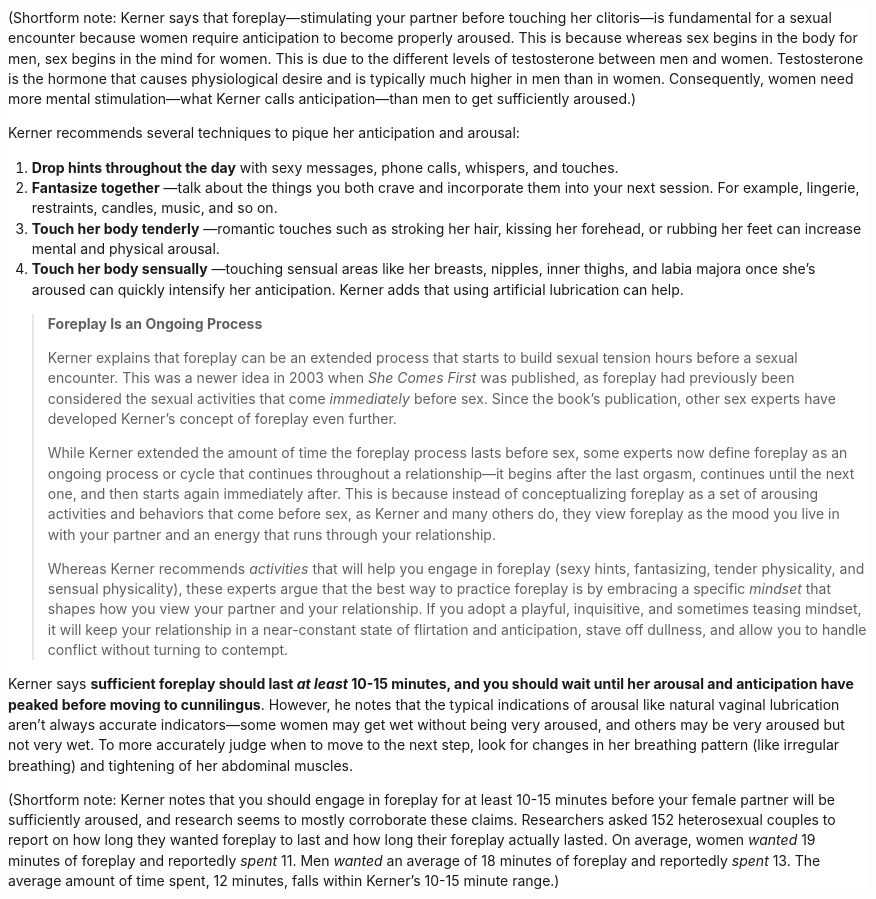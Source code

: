 (Shortform note: Kerner says that foreplay—stimulating your partner before touching her clitoris—is fundamental for a sexual encounter because women require anticipation to become properly aroused. This is because whereas sex begins in the body for men, sex begins in the mind for women. This is due to the different levels of testosterone between men and women. Testosterone is the hormone that causes physiological desire and is typically much higher in men than in women. Consequently, women need more mental stimulation—what Kerner calls anticipation—than men to get sufficiently aroused.)

Kerner recommends several techniques to pique her anticipation and arousal:

  1. **Drop hints throughout the day** with sexy messages, phone calls, whispers, and touches.
  2. **Fantasize together** —talk about the things you both crave and incorporate them into your next session. For example, lingerie, restraints, candles, music, and so on.
  3. **Touch her body tenderly** —romantic touches such as stroking her hair, kissing her forehead, or rubbing her feet can increase mental and physical arousal. 
  4. **Touch her body sensually** —touching sensual areas like her breasts, nipples, inner thighs, and labia majora once she’s aroused can quickly intensify her anticipation. Kerner adds that using artificial lubrication can help. 



> **Foreplay Is an Ongoing Process**
> 
> Kerner explains that foreplay can be an extended process that starts to build sexual tension hours before a sexual encounter. This was a newer idea in 2003 when _She Comes First_ was published, as foreplay had previously been considered the sexual activities that come _immediately_ before sex. Since the book’s publication, other sex experts have developed Kerner’s concept of foreplay even further.
> 
> While Kerner extended the amount of time the foreplay process lasts before sex, some experts now define foreplay as an ongoing process or cycle that continues throughout a relationship—it begins after the last orgasm, continues until the next one, and then starts again immediately after. This is because instead of conceptualizing foreplay as a set of arousing activities and behaviors that come before sex, as Kerner and many others do, they view foreplay as the mood you live in with your partner and an energy that runs through your relationship.
> 
> Whereas Kerner recommends _activities_ that will help you engage in foreplay (sexy hints, fantasizing, tender physicality, and sensual physicality), these experts argue that the best way to practice foreplay is by embracing a specific _mindset_ that shapes how you view your partner and your relationship. If you adopt a playful, inquisitive, and sometimes teasing mindset, it will keep your relationship in a near-constant state of flirtation and anticipation, stave off dullness, and allow you to handle conflict without turning to contempt.

Kerner says **sufficient foreplay should last _at least_ 10-15 minutes, and you should wait until her arousal and anticipation have peaked before moving to cunnilingus**. However, he notes that the typical indications of arousal like natural vaginal lubrication aren’t always accurate indicators—some women may get wet without being very aroused, and others may be very aroused but not very wet. To more accurately judge when to move to the next step, look for changes in her breathing pattern (like irregular breathing) and tightening of her abdominal muscles.

(Shortform note: Kerner notes that you should engage in foreplay for at least 10-15 minutes before your female partner will be sufficiently aroused, and research seems to mostly corroborate these claims. Researchers asked 152 heterosexual couples to report on how long they wanted foreplay to last and how long their foreplay actually lasted. On average, women _wanted_ 19 minutes of foreplay and reportedly _spent_ 11\. Men _wanted_ an average of 18 minutes of foreplay and reportedly _spent_ 13\. The average amount of time spent, 12 minutes, falls within Kerner’s 10-15 minute range.)

